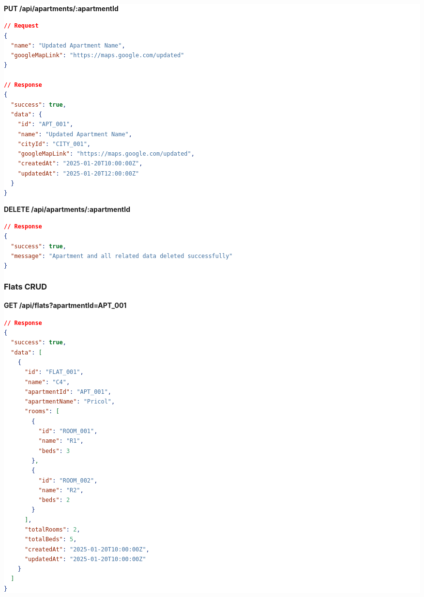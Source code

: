 **PUT /api/apartments/:apartmentId**

```json
// Request
{
  "name": "Updated Apartment Name",
  "googleMapLink": "https://maps.google.com/updated"
}

// Response
{
  "success": true,
  "data": {
    "id": "APT_001",
    "name": "Updated Apartment Name",
    "cityId": "CITY_001",
    "googleMapLink": "https://maps.google.com/updated",
    "createdAt": "2025-01-20T10:00:00Z",
    "updatedAt": "2025-01-20T12:00:00Z"
  }
}
```

**DELETE /api/apartments/:apartmentId**

```json
// Response
{
  "success": true,
  "message": "Apartment and all related data deleted successfully"
}
```

### Flats CRUD

**GET /api/flats?apartmentId=APT_001**

```json
// Response
{
  "success": true,
  "data": [
    {
      "id": "FLAT_001",
      "name": "C4",
      "apartmentId": "APT_001",
      "apartmentName": "Pricol",
      "rooms": [
        {
          "id": "ROOM_001",
          "name": "R1",
          "beds": 3
        },
        {
          "id": "ROOM_002",
          "name": "R2",
          "beds": 2
        }
      ],
      "totalRooms": 2,
      "totalBeds": 5,
      "createdAt": "2025-01-20T10:00:00Z",
      "updatedAt": "2025-01-20T10:00:00Z"
    }
  ]
}
```